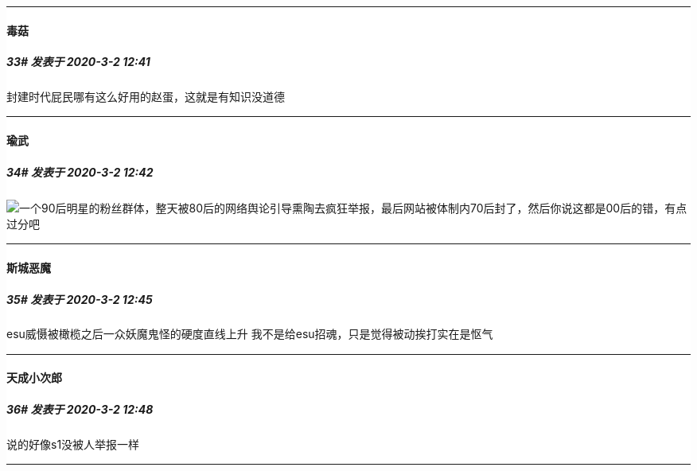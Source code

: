 




*****

####  毒菇  
##### 33#       发表于 2020-3-2 12:41




封建时代屁民哪有这么好用的赵蛋，这就是有知识没道德







*****

####  瑜武  
##### 34#       发表于 2020-3-2 12:42



<img src="https://static.saraba1st.com/image/smiley/face2017/049.png" referrerpolicy="no-referrer">一个90后明星的粉丝群体，整天被80后的网络舆论引导熏陶去疯狂举报，最后网站被体制内70后封了，然后你说这都是00后的错，有点过分吧







*****

####  斯城恶魔  
##### 35#       发表于 2020-3-2 12:45




esu威慑被橄榄之后一众妖魔鬼怪的硬度直线上升
我不是给esu招魂，只是觉得被动挨打实在是怄气







*****

####  天成小次郎  
##### 36#       发表于 2020-3-2 12:48




说的好像s1没被人举报一样







*****
